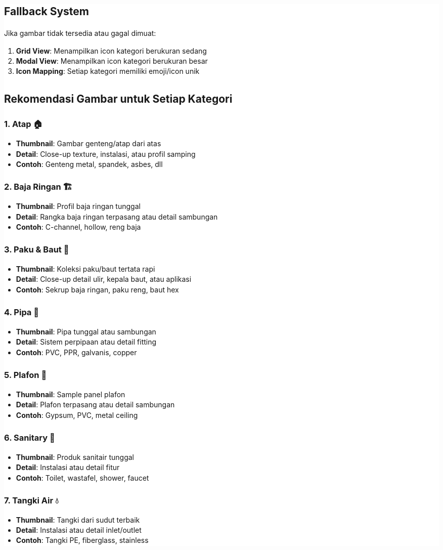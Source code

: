 ## Fallback System

Jika gambar tidak tersedia atau gagal dimuat:

1. **Grid View**: Menampilkan icon kategori berukuran sedang
2. **Modal View**: Menampilkan icon kategori berukuran besar
3. **Icon Mapping**: Setiap kategori memiliki emoji/icon unik

## Rekomendasi Gambar untuk Setiap Kategori

### 1. Atap 🏠

- **Thumbnail**: Gambar genteng/atap dari atas
- **Detail**: Close-up texture, instalasi, atau profil samping
- **Contoh**: Genteng metal, spandek, asbes, dll

### 2. Baja Ringan 🏗️

- **Thumbnail**: Profil baja ringan tunggal
- **Detail**: Rangka baja ringan terpasang atau detail sambungan
- **Contoh**: C-channel, hollow, reng baja

### 3. Paku & Baut 🔩

- **Thumbnail**: Koleksi paku/baut tertata rapi
- **Detail**: Close-up detail ulir, kepala baut, atau aplikasi
- **Contoh**: Sekrup baja ringan, paku reng, baut hex

### 4. Pipa 🚰

- **Thumbnail**: Pipa tunggal atau sambungan
- **Detail**: Sistem perpipaan atau detail fitting
- **Contoh**: PVC, PPR, galvanis, copper

### 5. Plafon 🏢

- **Thumbnail**: Sample panel plafon
- **Detail**: Plafon terpasang atau detail sambungan
- **Contoh**: Gypsum, PVC, metal ceiling

### 6. Sanitary 🚿

- **Thumbnail**: Produk sanitair tunggal
- **Detail**: Instalasi atau detail fitur
- **Contoh**: Toilet, wastafel, shower, faucet

### 7. Tangki Air 💧

- **Thumbnail**: Tangki dari sudut terbaik
- **Detail**: Instalasi atau detail inlet/outlet
- **Contoh**: Tangki PE, fiberglass, stainless
